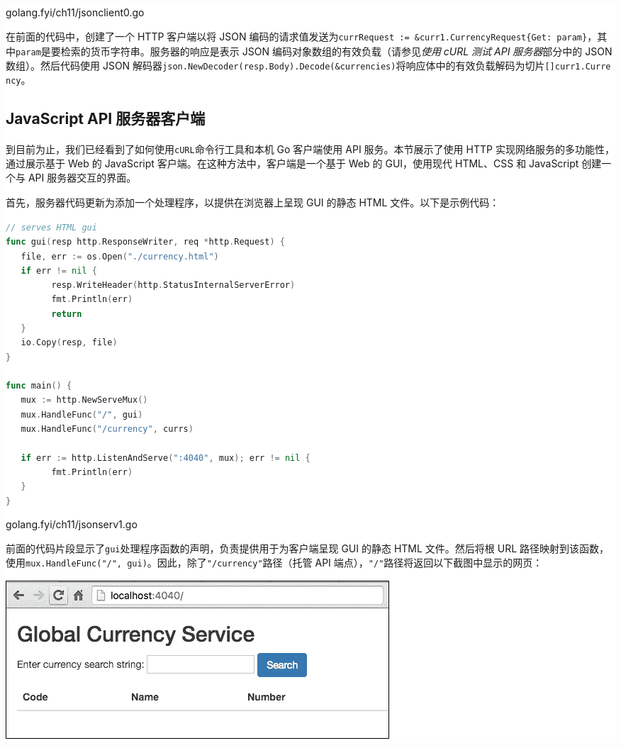 golang.fyi/ch11/jsonclient0.go

在前面的代码中，创建了一个 HTTP 客户端以将 JSON 编码的请求值发送为`currRequest := &curr1.CurrencyRequest{Get: param}`，其中`param`是要检索的货币字符串。服务器的响应是表示 JSON 编码对象数组的有效负载（请参见*使用 cURL 测试 API 服务器*部分中的 JSON 数组）。然后代码使用 JSON 解码器`json.NewDecoder(resp.Body).Decode(&currencies)`将响应体中的有效负载解码为切片`[]curr1.Currency`。

## JavaScript API 服务器客户端

到目前为止，我们已经看到了如何使用`cURL`命令行工具和本机 Go 客户端使用 API 服务。本节展示了使用 HTTP 实现网络服务的多功能性，通过展示基于 Web 的 JavaScript 客户端。在这种方法中，客户端是一个基于 Web 的 GUI，使用现代 HTML、CSS 和 JavaScript 创建一个与 API 服务器交互的界面。

首先，服务器代码更新为添加一个处理程序，以提供在浏览器上呈现 GUI 的静态 HTML 文件。以下是示例代码：

```go
// serves HTML gui 
func gui(resp http.ResponseWriter, req *http.Request) { 
   file, err := os.Open("./currency.html") 
   if err != nil { 
         resp.WriteHeader(http.StatusInternalServerError) 
         fmt.Println(err) 
         return 
   } 
   io.Copy(resp, file) 
} 

func main() { 
   mux := http.NewServeMux() 
   mux.HandleFunc("/", gui) 
   mux.HandleFunc("/currency", currs) 

   if err := http.ListenAndServe(":4040", mux); err != nil { 
         fmt.Println(err) 
   } 
} 

```

golang.fyi/ch11/jsonserv1.go

前面的代码片段显示了`gui`处理程序函数的声明，负责提供用于为客户端呈现 GUI 的静态 HTML 文件。然后将根 URL 路径映射到该函数，使用`mux.HandleFunc("/", gui)`。因此，除了`"/currency"`路径（托管 API 端点），`"/"`路径将返回以下截图中显示的网页：

![一个 JavaScript API 服务器客户端](img/image_11_001.jpg)
